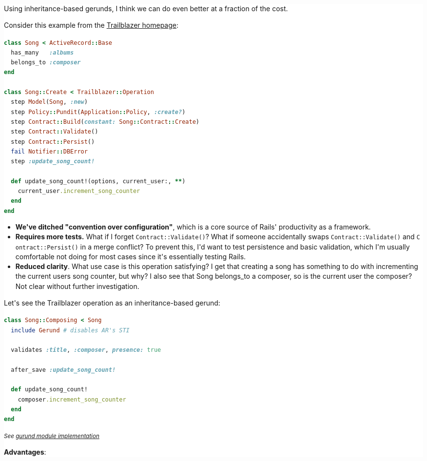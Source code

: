 Using inheritance-based gerunds, I think we can do even better at a fraction of the cost.

Consider this example from the [Trailblazer homepage](http://trailblazer.to):

``` ruby
class Song < ActiveRecord::Base
  has_many   :albums
  belongs_to :composer
end

class Song::Create < Trailblazer::Operation
  step Model(Song, :new)
  step Policy::Pundit(Application::Policy, :create?)
  step Contract::Build(constant: Song::Contract::Create)
  step Contract::Validate()
  step Contract::Persist()
  fail Notifier::DBError
  step :update_song_count!

  def update_song_count!(options, current_user:, **)
    current_user.increment_song_counter
  end
end
```

* **We've ditched "convention over configuration"**, which is a core source of Rails' productivity as a framework.
* **Requires more tests.** What if I forget `Contract::Validate()`? What if someone accidentally swaps `Contract::Validate()` and `Contract::Persist()` in a merge conflict? To prevent this, I'd want to test persistence and basic validation, which I'm usually comfortable not doing for most cases since it's essentially testing Rails.
* **Reduced clarity**. What use case is this operation satisfying? I get that creating a song has something to do with incrementing the current users song counter, but why? I also see that Song belongs_to a composer, so is the current user the composer? Not clear without further investigation.

Let's see the Trailblazer operation as an inheritance-based gerund:

``` ruby
class Song::Composing < Song
  include Gerund # disables AR's STI

  validates :title, :composer, presence: true

  after_save :update_song_count!

  def update_song_count!
    composer.increment_song_counter
  end
end
```

<small><i>See [gurund module implementation](#appendix)</i></small>

**Advantages**:
